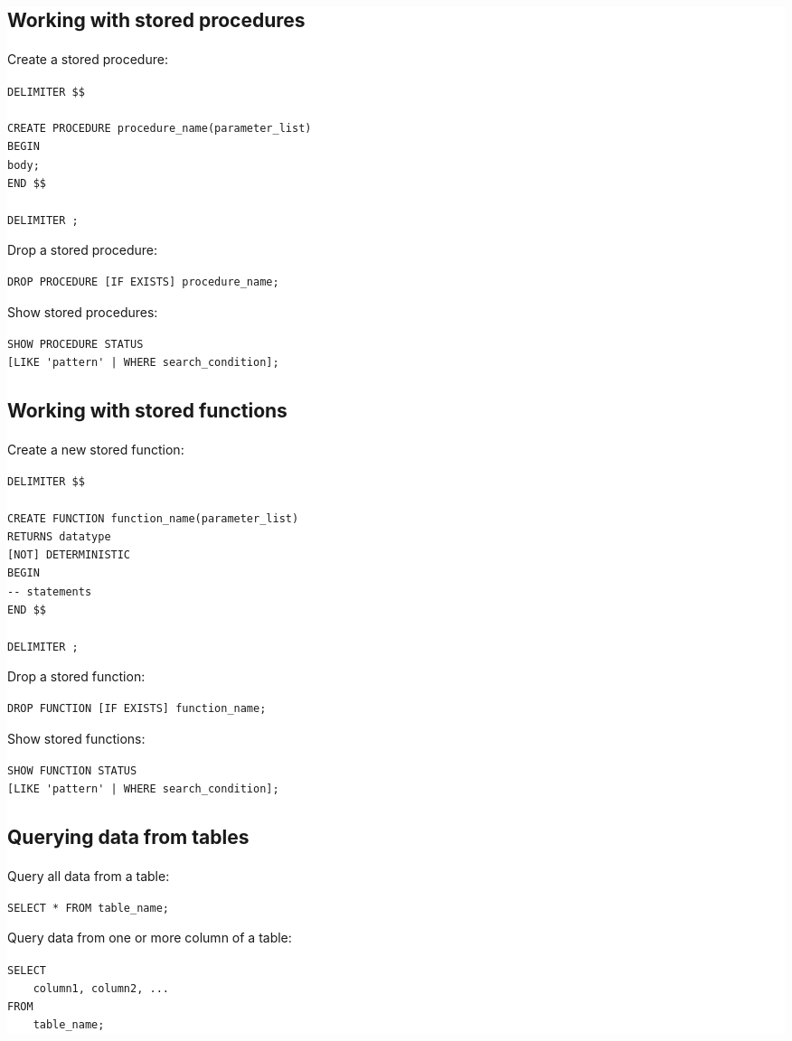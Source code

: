 ## Working with stored procedures

Create a stored procedure:

    DELIMITER $$

    CREATE PROCEDURE procedure_name(parameter_list)
    BEGIN
    body;
    END $$

    DELIMITER ;

Drop a stored procedure:

`DROP PROCEDURE [IF EXISTS] procedure_name;`

Show stored procedures:

    SHOW PROCEDURE STATUS
    [LIKE 'pattern' | WHERE search_condition];

## Working with stored functions

Create a new stored function:

    DELIMITER $$

    CREATE FUNCTION function_name(parameter_list)
    RETURNS datatype
    [NOT] DETERMINISTIC
    BEGIN
    -- statements
    END $$

    DELIMITER ;

Drop a stored function:

`DROP FUNCTION [IF EXISTS] function_name;`

Show stored functions:

    SHOW FUNCTION STATUS
    [LIKE 'pattern' | WHERE search_condition];

## Querying data from tables

Query all data from a table:

`SELECT * FROM table_name;`

Query data from one or more column of a table:

    SELECT
        column1, column2, ...
    FROM
        table_name;
